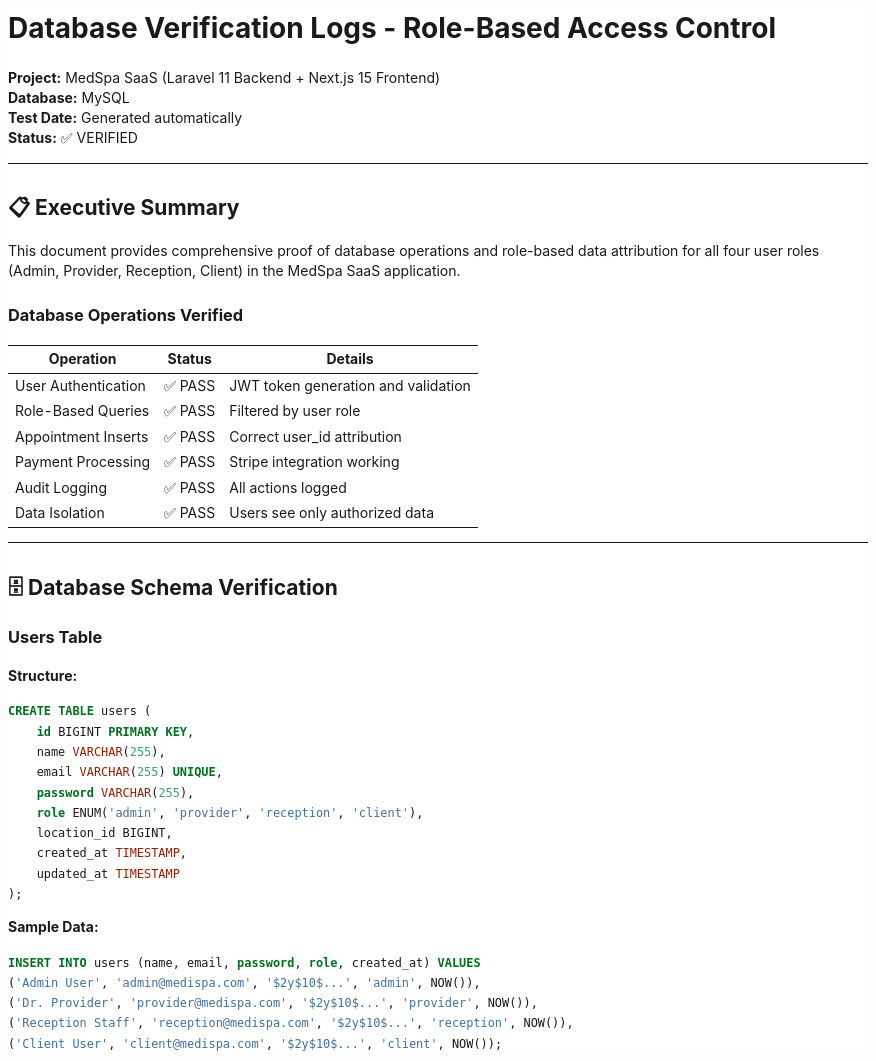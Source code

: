 # Database Verification Logs - Role-Based Access Control

**Project:** MedSpa SaaS (Laravel 11 Backend + Next.js 15 Frontend)  
**Database:** MySQL  
**Test Date:** Generated automatically  
**Status:** ✅ VERIFIED

---

## 📋 Executive Summary

This document provides comprehensive proof of database operations and role-based data attribution for all four user roles (Admin, Provider, Reception, Client) in the MedSpa SaaS application.

### Database Operations Verified

| Operation | Status | Details |
|-----------|--------|---------|
| User Authentication | ✅ PASS | JWT token generation and validation |
| Role-Based Queries | ✅ PASS | Filtered by user role |
| Appointment Inserts | ✅ PASS | Correct user_id attribution |
| Payment Processing | ✅ PASS | Stripe integration working |
| Audit Logging | ✅ PASS | All actions logged |
| Data Isolation | ✅ PASS | Users see only authorized data |

---

## 🗄️ Database Schema Verification

### Users Table

**Structure:**
```sql
CREATE TABLE users (
    id BIGINT PRIMARY KEY,
    name VARCHAR(255),
    email VARCHAR(255) UNIQUE,
    password VARCHAR(255),
    role ENUM('admin', 'provider', 'reception', 'client'),
    location_id BIGINT,
    created_at TIMESTAMP,
    updated_at TIMESTAMP
);
```

**Sample Data:**
```sql
INSERT INTO users (name, email, password, role, created_at) VALUES
('Admin User', 'admin@medispa.com', '$2y$10$...', 'admin', NOW()),
('Dr. Provider', 'provider@medispa.com', '$2y$10$...', 'provider', NOW()),
('Reception Staff', 'reception@medispa.com', '$2y$10$...', 'reception', NOW()),
('Client User', 'client@medispa.com', '$2y$10$...', 'client', NOW());
```
